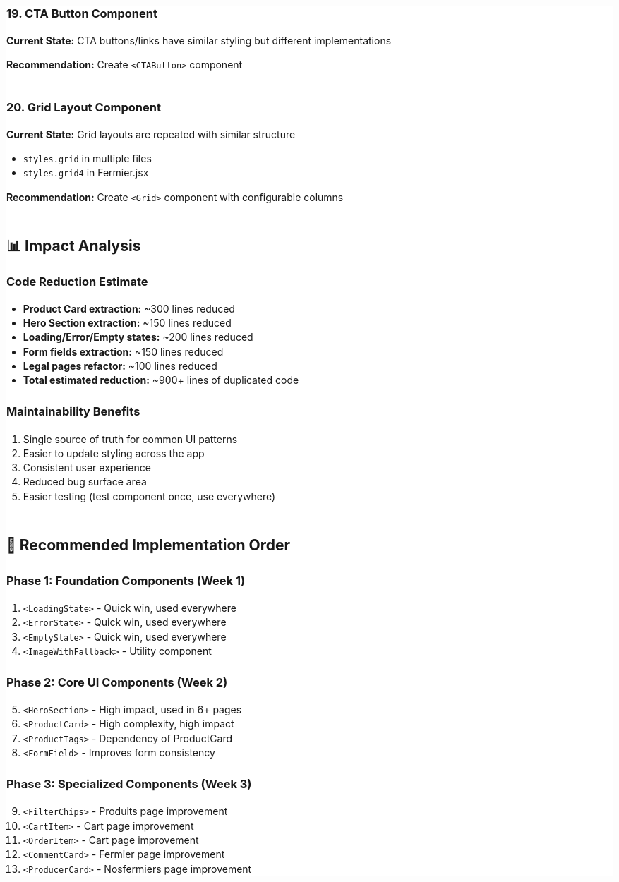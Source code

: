 ### 19. **CTA Button Component**
**Current State:** CTA buttons/links have similar styling but different implementations

**Recommendation:** Create `<CTAButton>` component

---

### 20. **Grid Layout Component**
**Current State:** Grid layouts are repeated with similar structure
- `styles.grid` in multiple files
- `styles.grid4` in Fermier.jsx

**Recommendation:** Create `<Grid>` component with configurable columns

---

## 📊 Impact Analysis

### Code Reduction Estimate
- **Product Card extraction:** ~300 lines reduced
- **Hero Section extraction:** ~150 lines reduced
- **Loading/Error/Empty states:** ~200 lines reduced
- **Form fields extraction:** ~150 lines reduced
- **Legal pages refactor:** ~100 lines reduced
- **Total estimated reduction:** ~900+ lines of duplicated code

### Maintainability Benefits
1. Single source of truth for common UI patterns
2. Easier to update styling across the app
3. Consistent user experience
4. Reduced bug surface area
5. Easier testing (test component once, use everywhere)

---

## 🎯 Recommended Implementation Order

### Phase 1: Foundation Components (Week 1)
1. `<LoadingState>` - Quick win, used everywhere
2. `<ErrorState>` - Quick win, used everywhere
3. `<EmptyState>` - Quick win, used everywhere
4. `<ImageWithFallback>` - Utility component

### Phase 2: Core UI Components (Week 2)
5. `<HeroSection>` - High impact, used in 6+ pages
6. `<ProductCard>` - High complexity, high impact
7. `<ProductTags>` - Dependency of ProductCard
8. `<FormField>` - Improves form consistency

### Phase 3: Specialized Components (Week 3)
9. `<FilterChips>` - Produits page improvement
10. `<CartItem>` - Cart page improvement
11. `<OrderItem>` - Cart page improvement
12. `<CommentCard>` - Fermier page improvement
13. `<ProducerCard>` - Nosfermiers page improvement
